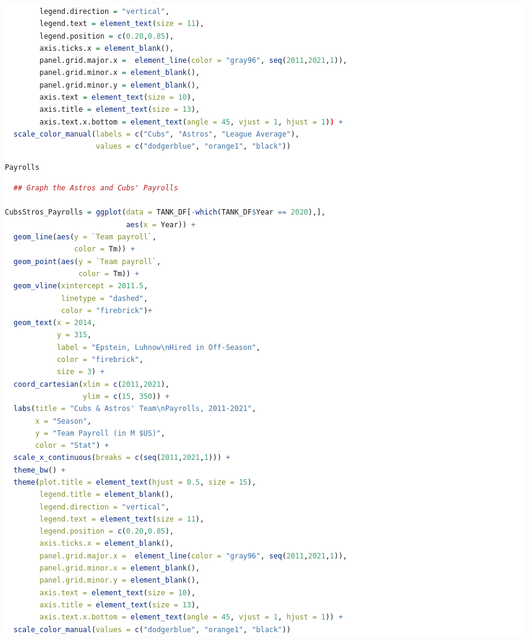 ``` r
        legend.direction = "vertical",
        legend.text = element_text(size = 11),
        legend.position = c(0.20,0.85),
        axis.ticks.x = element_blank(),
        panel.grid.major.x =  element_line(color = "gray96", seq(2011,2021,1)),
        panel.grid.minor.x = element_blank(),
        panel.grid.minor.y = element_blank(),
        axis.text = element_text(size = 10),
        axis.title = element_text(size = 13),
        axis.text.x.bottom = element_text(angle = 45, vjust = 1, hjust = 1)) +
  scale_color_manual(labels = c("Cubs", "Astros", "League Average"),
                     values = c("dodgerblue", "orange1", "black"))
```

`Payrolls`

``` r
  ## Graph the Astros and Cubs' Payrolls

CubsStros_Payrolls = ggplot(data = TANK_DF[-which(TANK_DF$Year == 2020),],
                            aes(x = Year)) +
  geom_line(aes(y = `Team payroll`,
                color = Tm)) +
  geom_point(aes(y = `Team payroll`,
                 color = Tm)) +
  geom_vline(xintercept = 2011.5,
             linetype = "dashed",
             color = "firebrick")+
  geom_text(x = 2014,
            y = 315,
            label = "Epstein, Luhnow\nHired in Off-Season",
            color = "firebrick",
            size = 3) +
  coord_cartesian(xlim = c(2011,2021),
                  ylim = c(15, 350)) +
  labs(title = "Cubs & Astros' Team\nPayrolls, 2011-2021",
       x = "Season",
       y = "Team Payroll (in M $US)",
       color = "Stat") + 
  scale_x_continuous(breaks = c(seq(2011,2021,1))) +
  theme_bw() +
  theme(plot.title = element_text(hjust = 0.5, size = 15),
        legend.title = element_blank(),
        legend.direction = "vertical",
        legend.text = element_text(size = 11),
        legend.position = c(0.20,0.85),
        axis.ticks.x = element_blank(),
        panel.grid.major.x =  element_line(color = "gray96", seq(2011,2021,1)),
        panel.grid.minor.x = element_blank(),
        panel.grid.minor.y = element_blank(),
        axis.text = element_text(size = 10),
        axis.title = element_text(size = 13),
        axis.text.x.bottom = element_text(angle = 45, vjust = 1, hjust = 1)) +
  scale_color_manual(values = c("dodgerblue", "orange1", "black"))
```
